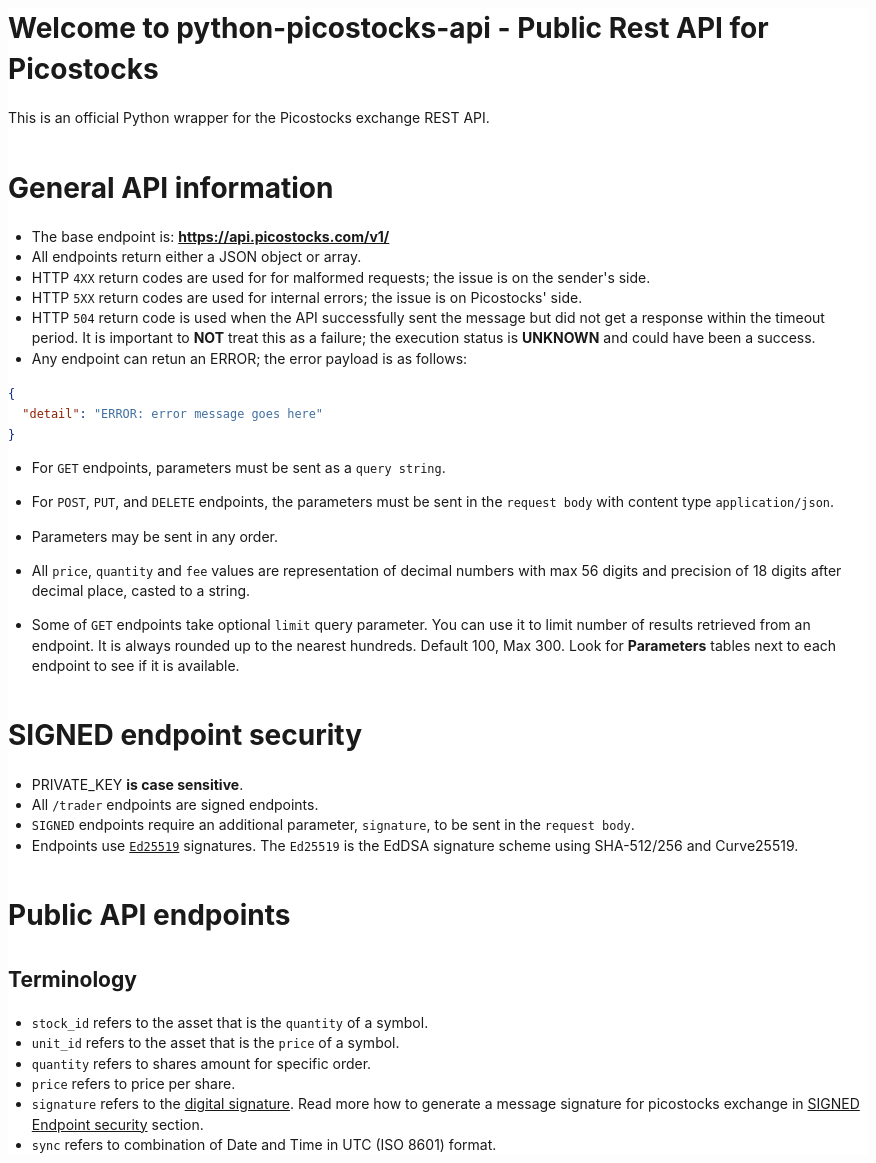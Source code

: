# Welcome to python-picostocks-api - Public Rest API for Picostocks

This is an official Python wrapper for the Picostocks exchange REST API.

# General API information
* The base endpoint is: **https://api.picostocks.com/v1/**
* All endpoints return either a JSON object or array.
* HTTP `4XX` return codes are used for for malformed requests;
  the issue is on the sender's side.
* HTTP `5XX` return codes are used for internal errors; the issue is on
  Picostocks' side.
* HTTP `504` return code is used when the API successfully sent the message
but did not get a response within the timeout period.
It is important to **NOT** treat this as a failure; the execution status is
**UNKNOWN** and could have been a success.
* Any endpoint can retun an ERROR; the error payload is as follows:
```JSON
{
  "detail": "ERROR: error message goes here"
}
```

* For `GET` endpoints, parameters must be sent as a `query string`.
* For `POST`, `PUT`, and `DELETE` endpoints, the parameters must be sent in the `request body` with content type
  `application/json`.
* Parameters may be sent in any order.

* All `price`, `quantity` and `fee` values are representation of decimal numbers with max 56 digits and precision of 18 digits after decimal place, casted to a string.
* Some of `GET` endpoints take optional `limit` query parameter. You can use it to limit number of results retrieved from an endpoint.
It is always rounded up to the nearest hundreds. Default 100, Max 300. Look for **Parameters** tables next to each endpoint to see if it is available.

# SIGNED endpoint security
* PRIVATE_KEY **is case sensitive**.
* All `/trader` endpoints are signed endpoints.
* `SIGNED` endpoints require an additional parameter, `signature`, to be sent in the `request body`.
* Endpoints use [`Ed25519`](https://en.wikipedia.org/wiki/EdDSA#Ed25519) signatures. The `Ed25519` is the EdDSA signature scheme using SHA-512/256 and Curve25519.

# Public API endpoints
## Terminology
* `stock_id` refers to the asset that is the `quantity` of a symbol.
* `unit_id` refers to the asset that is the `price` of a symbol.
* `quantity` refers to shares amount for specific order.
* `price` refers to price per share.
* `signature` refers to the [digital signature](https://en.wikipedia.org/wiki/Digital_signature).
Read more how to generate a message signature for picostocks exchange in
[SIGNED Endpoint security](#signed-endpoint-security) section.
* `sync` refers to combination of Date and Time in UTC (ISO 8601) format.
